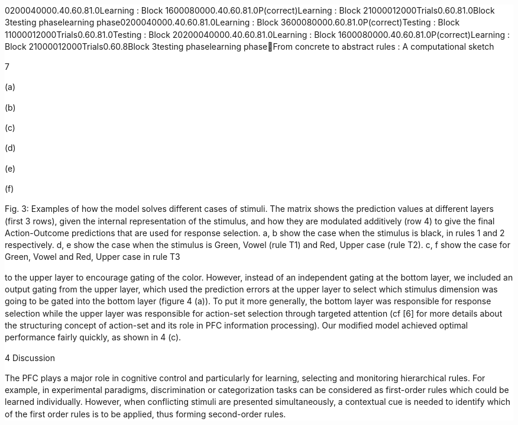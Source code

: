 0200040000.40.60.81.0Learning : Block 1600080000.40.60.81.0P(correct)Learning : Block 21000012000Trials0.60.81.0Block 3testing phaselearning phase0200040000.40.60.81.0Learning : Block 3600080000.60.81.0P(correct)Testing : Block 11000012000Trials0.60.81.0Testing : Block 20200040000.40.60.81.0Learning : Block 1600080000.40.60.81.0P(correct)Learning : Block 21000012000Trials0.60.8Block 3testing phaselearning phaseFrom concrete to abstract rules : A computational sketch

7

(a)

(b)

(c)

(d)

(e)

(f)

Fig. 3: Examples of how the model solves different cases of stimuli. The matrix shows the prediction
values at different layers (first 3 rows), given the internal representation of the stimulus, and how
they are modulated additively (row 4) to give the final Action-Outcome predictions that are used for
response selection. a, b show the case when the stimulus is black, in rules 1 and 2 respectively. d, e
show the case when the stimulus is Green, Vowel (rule T1) and Red, Upper case (rule T2). c, f show
the case for Green, Vowel and Red, Upper case in rule T3

to the upper layer to encourage gating of the color. However, instead of an independent gating at the
bottom layer, we included an output gating from the upper layer, which used the prediction errors at
the upper layer to select which stimulus dimension was going to be gated into the bottom layer (figure
4 (a)). To put it more generally, the bottom layer was responsible for response selection while the
upper layer was responsible for action-set selection through targeted attention (cf [6] for more details
about the structuring concept of action-set and its role in PFC information processing). Our modified
model achieved optimal performance fairly quickly, as shown in 4 (c).

4 Discussion

The PFC plays a major role in cognitive control and particularly for learning, selecting and monitoring
hierarchical rules. For example, in experimental paradigms, discrimination or categorization tasks can
be considered as first-order rules which could be learned individually. However, when conflicting stimuli
are presented simultaneously, a contextual cue is needed to identify which of the first order rules is to
be applied, thus forming second-order rules.
